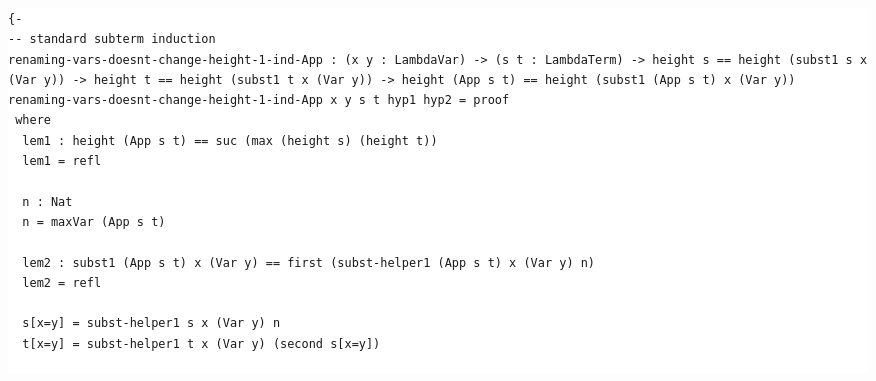 ```
{-
-- standard subterm induction
renaming-vars-doesnt-change-height-1-ind-App : (x y : LambdaVar) -> (s t : LambdaTerm) -> height s == height (subst1 s x (Var y)) -> height t == height (subst1 t x (Var y)) -> height (App s t) == height (subst1 (App s t) x (Var y))
renaming-vars-doesnt-change-height-1-ind-App x y s t hyp1 hyp2 = proof
 where
  lem1 : height (App s t) == suc (max (height s) (height t))
  lem1 = refl

  n : Nat
  n = maxVar (App s t)

  lem2 : subst1 (App s t) x (Var y) == first (subst-helper1 (App s t) x (Var y) n)
  lem2 = refl

  s[x=y] = subst-helper1 s x (Var y) n 
  t[x=y] = subst-helper1 t x (Var y) (second s[x=y])

